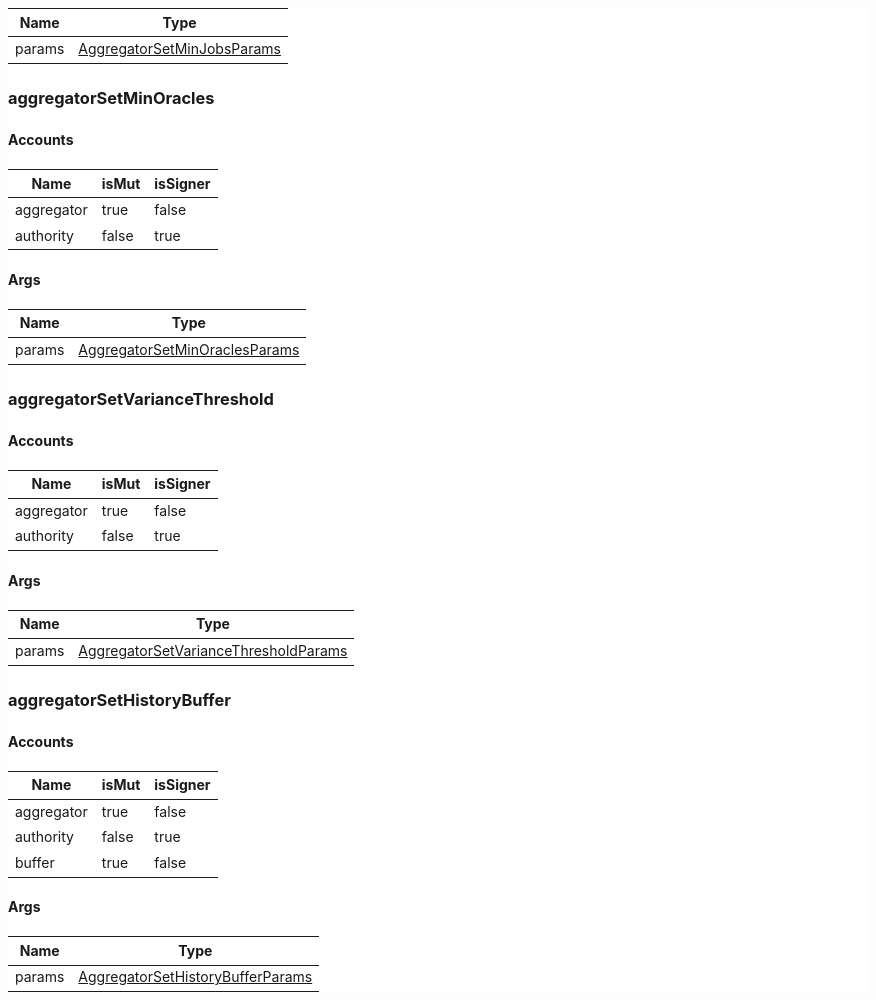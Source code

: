 | Name   | Type                                                      |
| ------ | --------------------------------------------------------- |
| params | [AggregatorSetMinJobsParams](#aggregatorsetminjobsparams) |

### aggregatorSetMinOracles

#### Accounts

| Name       | isMut | isSigner |
| ---------- | ----- | -------- |
| aggregator | true  | false    |
| authority  | false | true     |

#### Args

| Name   | Type                                                            |
| ------ | --------------------------------------------------------------- |
| params | [AggregatorSetMinOraclesParams](#aggregatorsetminoraclesparams) |

### aggregatorSetVarianceThreshold

#### Accounts

| Name       | isMut | isSigner |
| ---------- | ----- | -------- |
| aggregator | true  | false    |
| authority  | false | true     |

#### Args

| Name   | Type                                                                          |
| ------ | ----------------------------------------------------------------------------- |
| params | [AggregatorSetVarianceThresholdParams](#aggregatorsetvariancethresholdparams) |

### aggregatorSetHistoryBuffer

#### Accounts

| Name       | isMut | isSigner |
| ---------- | ----- | -------- |
| aggregator | true  | false    |
| authority  | false | true     |
| buffer     | true  | false    |

#### Args

| Name   | Type                                                                  |
| ------ | --------------------------------------------------------------------- |
| params | [AggregatorSetHistoryBufferParams](#aggregatorsethistorybufferparams) |
